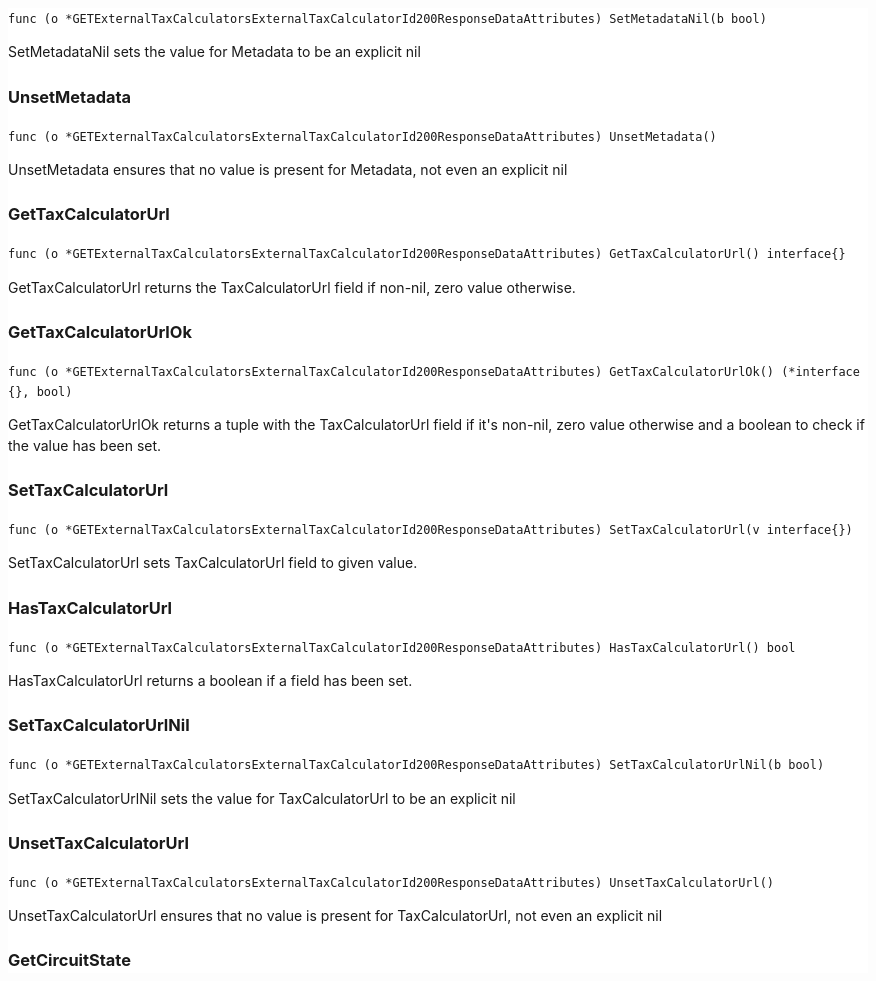 `func (o *GETExternalTaxCalculatorsExternalTaxCalculatorId200ResponseDataAttributes) SetMetadataNil(b bool)`

 SetMetadataNil sets the value for Metadata to be an explicit nil

### UnsetMetadata
`func (o *GETExternalTaxCalculatorsExternalTaxCalculatorId200ResponseDataAttributes) UnsetMetadata()`

UnsetMetadata ensures that no value is present for Metadata, not even an explicit nil
### GetTaxCalculatorUrl

`func (o *GETExternalTaxCalculatorsExternalTaxCalculatorId200ResponseDataAttributes) GetTaxCalculatorUrl() interface{}`

GetTaxCalculatorUrl returns the TaxCalculatorUrl field if non-nil, zero value otherwise.

### GetTaxCalculatorUrlOk

`func (o *GETExternalTaxCalculatorsExternalTaxCalculatorId200ResponseDataAttributes) GetTaxCalculatorUrlOk() (*interface{}, bool)`

GetTaxCalculatorUrlOk returns a tuple with the TaxCalculatorUrl field if it's non-nil, zero value otherwise
and a boolean to check if the value has been set.

### SetTaxCalculatorUrl

`func (o *GETExternalTaxCalculatorsExternalTaxCalculatorId200ResponseDataAttributes) SetTaxCalculatorUrl(v interface{})`

SetTaxCalculatorUrl sets TaxCalculatorUrl field to given value.

### HasTaxCalculatorUrl

`func (o *GETExternalTaxCalculatorsExternalTaxCalculatorId200ResponseDataAttributes) HasTaxCalculatorUrl() bool`

HasTaxCalculatorUrl returns a boolean if a field has been set.

### SetTaxCalculatorUrlNil

`func (o *GETExternalTaxCalculatorsExternalTaxCalculatorId200ResponseDataAttributes) SetTaxCalculatorUrlNil(b bool)`

 SetTaxCalculatorUrlNil sets the value for TaxCalculatorUrl to be an explicit nil

### UnsetTaxCalculatorUrl
`func (o *GETExternalTaxCalculatorsExternalTaxCalculatorId200ResponseDataAttributes) UnsetTaxCalculatorUrl()`

UnsetTaxCalculatorUrl ensures that no value is present for TaxCalculatorUrl, not even an explicit nil
### GetCircuitState

